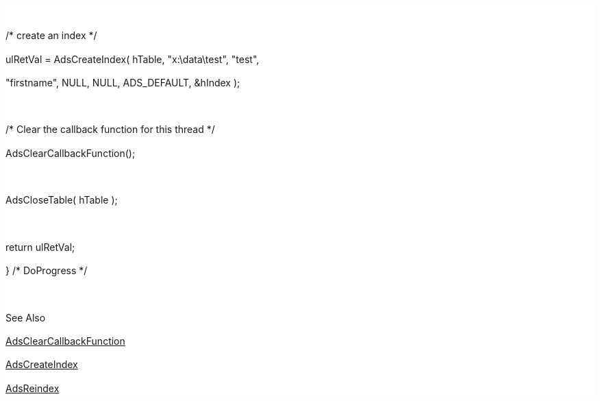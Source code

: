  

/\* create an index \*/

ulRetVal = AdsCreateIndex( hTable, "x:\\data\\test", "test",

"firstname", NULL, NULL, ADS\_DEFAULT, &hIndex );

 

/\* Clear the callback function for this thread \*/

AdsClearCallbackFunction();

 

AdsCloseTable( hTable );

 

return ulRetVal;

} /\* DoProgress \*/

 

See Also

[AdsClearCallbackFunction](ace_adsclearcallbackfunction.md)

[AdsCreateIndex](ace_adscreateindex.md)

[AdsReindex](ace_adsreindex.md)
